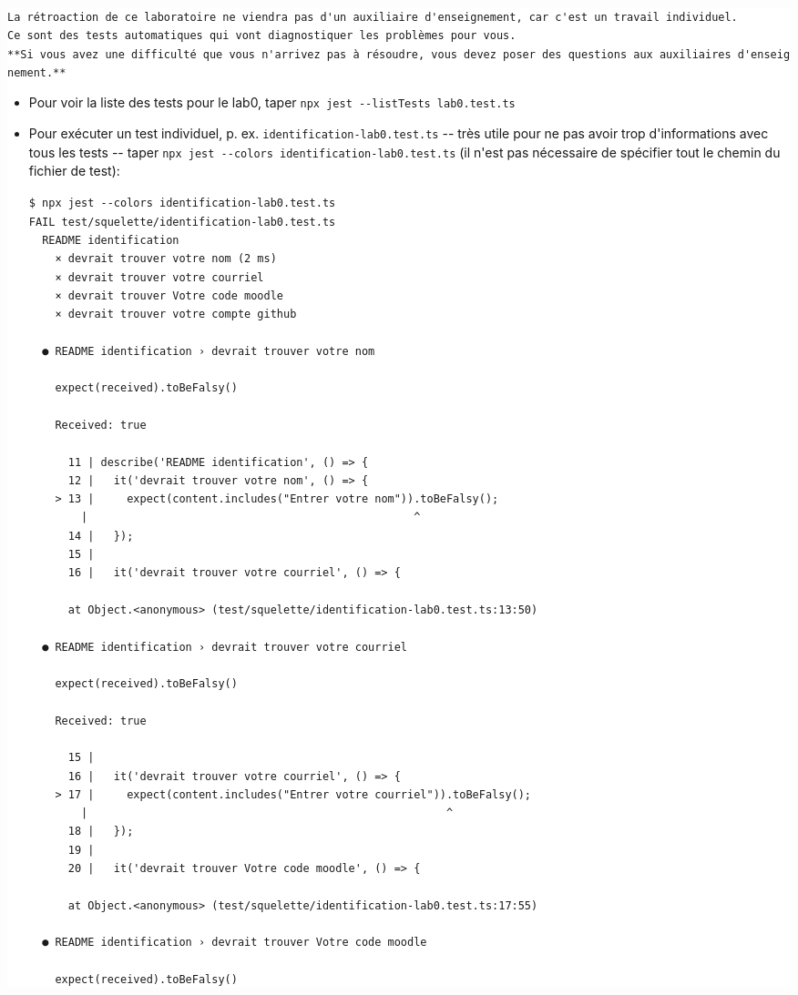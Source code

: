    La rétroaction de ce laboratoire ne viendra pas d'un auxiliaire d'enseignement, car c'est un travail individuel.
    Ce sont des tests automatiques qui vont diagnostiquer les problèmes pour vous.
    **Si vous avez une difficulté que vous n'arrivez pas à résoudre, vous devez poser des questions aux auxiliaires d'enseignement.**

  - Pour voir la liste des tests pour le lab0, taper `npx jest --listTests lab0.test.ts`
  - Pour exécuter un test individuel, p. ex. `identification-lab0.test.ts` -- très utile pour ne pas avoir trop d'informations avec tous les tests -- taper `npx jest --colors identification-lab0.test.ts` (il n'est pas nécessaire de spécifier tout le chemin du fichier de test):

    ```
    $ npx jest --colors identification-lab0.test.ts
    FAIL test/squelette/identification-lab0.test.ts
      README identification
        × devrait trouver votre nom (2 ms)
        × devrait trouver votre courriel  
        × devrait trouver Votre code moodle
        × devrait trouver votre compte github

      ● README identification › devrait trouver votre nom

        expect(received).toBeFalsy()

        Received: true

          11 | describe('README identification', () => {
          12 |   it('devrait trouver votre nom', () => {
        > 13 |     expect(content.includes("Entrer votre nom")).toBeFalsy();
            |                                                  ^
          14 |   });
          15 |
          16 |   it('devrait trouver votre courriel', () => {

          at Object.<anonymous> (test/squelette/identification-lab0.test.ts:13:50)

      ● README identification › devrait trouver votre courriel

        expect(received).toBeFalsy()

        Received: true

          15 |
          16 |   it('devrait trouver votre courriel', () => {
        > 17 |     expect(content.includes("Entrer votre courriel")).toBeFalsy();
            |                                                       ^
          18 |   });
          19 |
          20 |   it('devrait trouver Votre code moodle', () => {

          at Object.<anonymous> (test/squelette/identification-lab0.test.ts:17:55)

      ● README identification › devrait trouver Votre code moodle

        expect(received).toBeFalsy()
